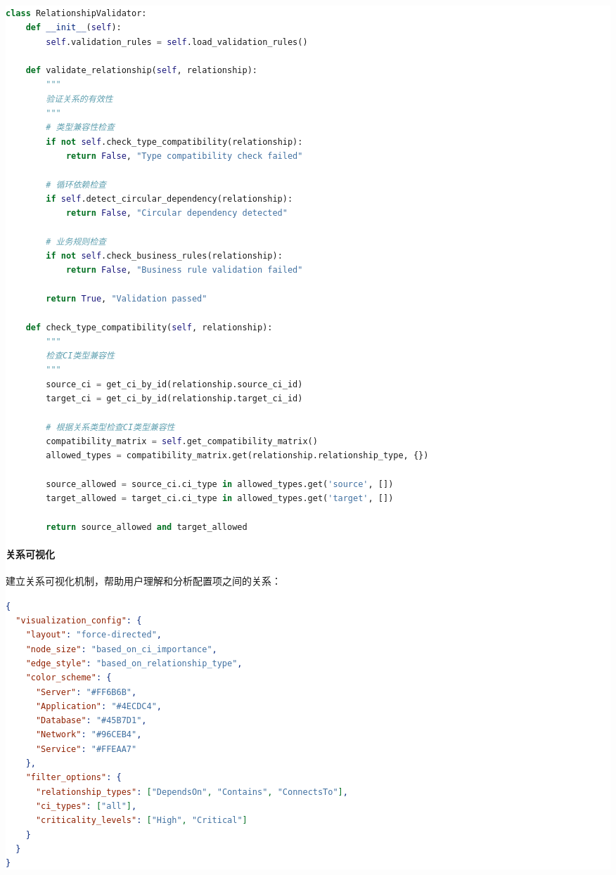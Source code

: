```python
class RelationshipValidator:
    def __init__(self):
        self.validation_rules = self.load_validation_rules()
    
    def validate_relationship(self, relationship):
        """
        验证关系的有效性
        """
        # 类型兼容性检查
        if not self.check_type_compatibility(relationship):
            return False, "Type compatibility check failed"
        
        # 循环依赖检查
        if self.detect_circular_dependency(relationship):
            return False, "Circular dependency detected"
        
        # 业务规则检查
        if not self.check_business_rules(relationship):
            return False, "Business rule validation failed"
        
        return True, "Validation passed"
    
    def check_type_compatibility(self, relationship):
        """
        检查CI类型兼容性
        """
        source_ci = get_ci_by_id(relationship.source_ci_id)
        target_ci = get_ci_by_id(relationship.target_ci_id)
        
        # 根据关系类型检查CI类型兼容性
        compatibility_matrix = self.get_compatibility_matrix()
        allowed_types = compatibility_matrix.get(relationship.relationship_type, {})
        
        source_allowed = source_ci.ci_type in allowed_types.get('source', [])
        target_allowed = target_ci.ci_type in allowed_types.get('target', [])
        
        return source_allowed and target_allowed
```

#### 关系可视化
建立关系可视化机制，帮助用户理解和分析配置项之间的关系：

```json
{
  "visualization_config": {
    "layout": "force-directed",
    "node_size": "based_on_ci_importance",
    "edge_style": "based_on_relationship_type",
    "color_scheme": {
      "Server": "#FF6B6B",
      "Application": "#4ECDC4",
      "Database": "#45B7D1",
      "Network": "#96CEB4",
      "Service": "#FFEAA7"
    },
    "filter_options": {
      "relationship_types": ["DependsOn", "Contains", "ConnectsTo"],
      "ci_types": ["all"],
      "criticality_levels": ["High", "Critical"]
    }
  }
}
```
